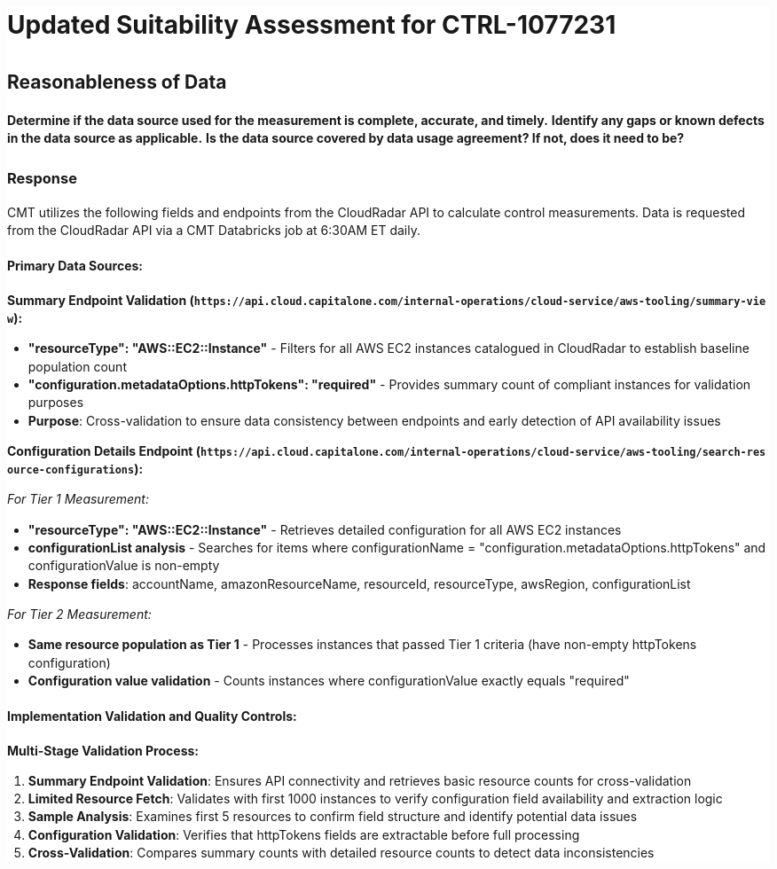 # Updated Suitability Assessment for CTRL-1077231

## Reasonableness of Data

**Determine if the data source used for the measurement is complete, accurate, and timely.**
**Identify any gaps or known defects in the data source as applicable.**
**Is the data source covered by data usage agreement? If not, does it need to be?**

### Response

CMT utilizes the following fields and endpoints from the CloudRadar API to calculate control measurements. Data is requested from the CloudRadar API via a CMT Databricks job at 6:30AM ET daily.

#### Primary Data Sources:

**Summary Endpoint Validation (`https://api.cloud.capitalone.com/internal-operations/cloud-service/aws-tooling/summary-view`):**
- **"resourceType": "AWS::EC2::Instance"** - Filters for all AWS EC2 instances catalogued in CloudRadar to establish baseline population count
- **"configuration.metadataOptions.httpTokens": "required"** - Provides summary count of compliant instances for validation purposes
- **Purpose**: Cross-validation to ensure data consistency between endpoints and early detection of API availability issues

**Configuration Details Endpoint (`https://api.cloud.capitalone.com/internal-operations/cloud-service/aws-tooling/search-resource-configurations`):**

*For Tier 1 Measurement:*
- **"resourceType": "AWS::EC2::Instance"** - Retrieves detailed configuration for all AWS EC2 instances
- **configurationList analysis** - Searches for items where configurationName = "configuration.metadataOptions.httpTokens" and configurationValue is non-empty
- **Response fields**: accountName, amazonResourceName, resourceId, resourceType, awsRegion, configurationList

*For Tier 2 Measurement:*
- **Same resource population as Tier 1** - Processes instances that passed Tier 1 criteria (have non-empty httpTokens configuration)
- **Configuration value validation** - Counts instances where configurationValue exactly equals "required"

#### Implementation Validation and Quality Controls:

**Multi-Stage Validation Process:**
1. **Summary Endpoint Validation**: Ensures API connectivity and retrieves basic resource counts for cross-validation
2. **Limited Resource Fetch**: Validates with first 1000 instances to verify configuration field availability and extraction logic
3. **Sample Analysis**: Examines first 5 resources to confirm field structure and identify potential data issues
4. **Configuration Validation**: Verifies that httpTokens fields are extractable before full processing
5. **Cross-Validation**: Compares summary counts with detailed resource counts to detect data inconsistencies
